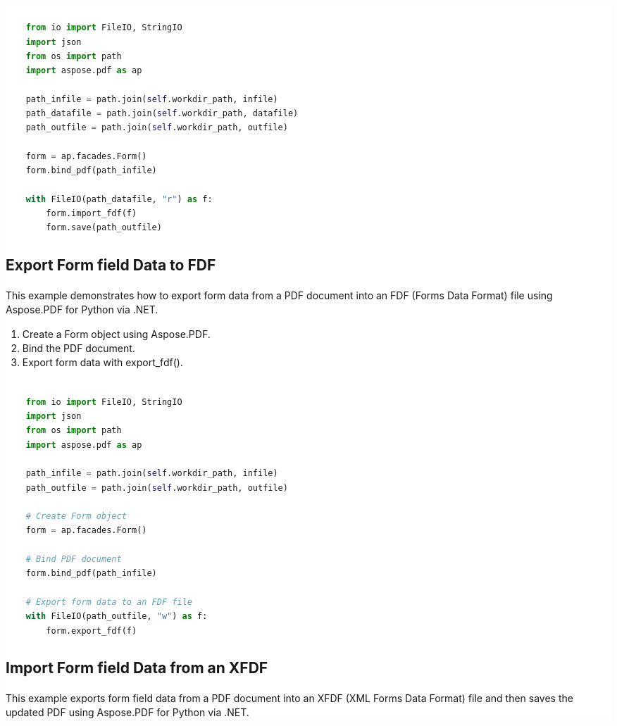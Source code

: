 ```python

    from io import FileIO, StringIO
    import json
    from os import path
    import aspose.pdf as ap

    path_infile = path.join(self.workdir_path, infile)
    path_datafile = path.join(self.workdir_path, datafile)
    path_outfile = path.join(self.workdir_path, outfile)

    form = ap.facades.Form()
    form.bind_pdf(path_infile)

    with FileIO(path_datafile, "r") as f:
        form.import_fdf(f)
        form.save(path_outfile)
```

## Export Form field Data to FDF

This example demonstrates how to export form data from a PDF document into an FDF (Forms Data Format) file using Aspose.PDF for Python via .NET.

1. Create a Form object using Aspose.PDF.
1. Bind the PDF document.
1. Export form data with export_fdf().

```python

    from io import FileIO, StringIO
    import json
    from os import path
    import aspose.pdf as ap

    path_infile = path.join(self.workdir_path, infile)
    path_outfile = path.join(self.workdir_path, outfile)

    # Create Form object
    form = ap.facades.Form()

    # Bind PDF document
    form.bind_pdf(path_infile)

    # Export form data to an FDF file
    with FileIO(path_outfile, "w") as f:
        form.export_fdf(f)
```

## Import Form field Data from an XFDF

This example exports form field data from a PDF document into an XFDF (XML Forms Data Format) file and then saves the updated PDF using Aspose.PDF for Python via .NET.
